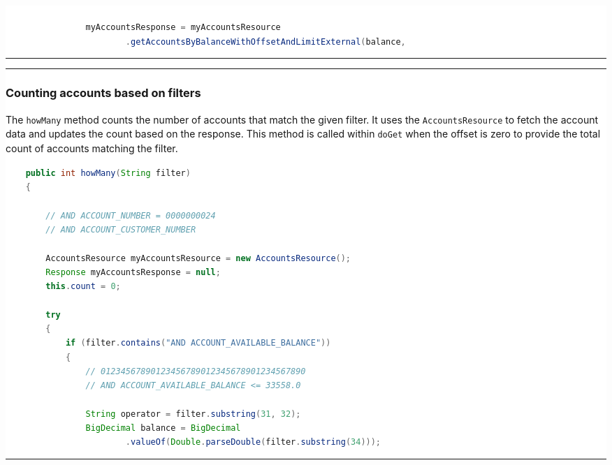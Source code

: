 ```java

				myAccountsResponse = myAccountsResource
						.getAccountsByBalanceWithOffsetAndLimitExternal(balance,
```

---

</SwmSnippet>

<SwmSnippet path="/src/webui/src/main/java/com/ibm/cics/cip/bankliberty/webui/data_access/AccountList.java" line="75">

---

### Counting accounts based on filters

The <SwmToken path="src/webui/src/main/java/com/ibm/cics/cip/bankliberty/webui/data_access/AccountList.java" pos="75:5:5" line-data="	public int howMany(String filter)">`howMany`</SwmToken> method counts the number of accounts that match the given filter. It uses the <SwmToken path="src/webui/src/main/java/com/ibm/cics/cip/bankliberty/webui/data_access/AccountList.java" pos="81:1:1" line-data="		AccountsResource myAccountsResource = new AccountsResource();">`AccountsResource`</SwmToken> to fetch the account data and updates the count based on the response. This method is called within <SwmToken path="src/webui/src/main/java/com/ibm/cics/cip/bankliberty/webui/data_access/AccountList.java" pos="167:5:5" line-data="	public void doGet(int limit, int offset, String filter) throws IOException">`doGet`</SwmToken> when the offset is zero to provide the total count of accounts matching the filter.

```java
	public int howMany(String filter)
	{

		// AND ACCOUNT_NUMBER = 0000000024
		// AND ACCOUNT_CUSTOMER_NUMBER

		AccountsResource myAccountsResource = new AccountsResource();
		Response myAccountsResponse = null;
		this.count = 0;

		try
		{
			if (filter.contains("AND ACCOUNT_AVAILABLE_BALANCE"))
			{
				// 01234567890123456789012345678901234567890
				// AND ACCOUNT_AVAILABLE_BALANCE <= 33558.0

				String operator = filter.substring(31, 32);
				BigDecimal balance = BigDecimal
						.valueOf(Double.parseDouble(filter.substring(34)));

```

---

</SwmSnippet>
